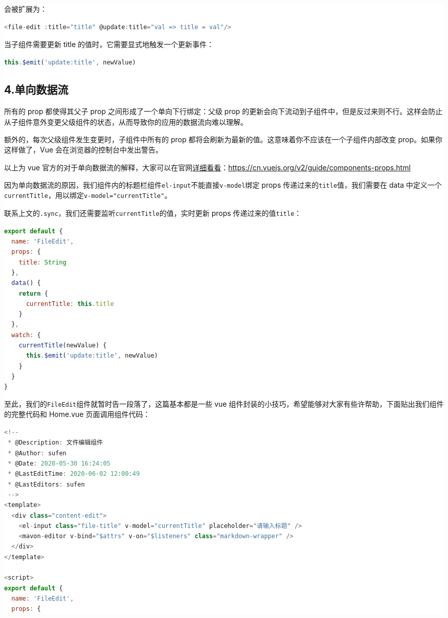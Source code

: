 会被扩展为：

```js
<file-edit :title="title" @update:title="val => title = val"/>

```

当子组件需要更新 title 的值时，它需要显式地触发一个更新事件：

```js
this.$emit('update:title', newValue)

```

## 4.单向数据流

所有的 prop 都使得其父子 prop 之间形成了一个单向下行绑定：父级 prop 的更新会向下流动到子组件中，但是反过来则不行。这样会防止从子组件意外变更父级组件的状态，从而导致你的应用的数据流向难以理解。

额外的，每次父级组件发生变更时，子组件中所有的 prop 都将会刷新为最新的值。这意味着你不应该在一个子组件内部改变 prop。如果你这样做了，Vue 会在浏览器的控制台中发出警告。

以上为 vue 官方的对于单向数据流的解释，大家可以在官网[详细看看](https://cn.vuejs.org/v2/guide/components-props.html)：https://cn.vuejs.org/v2/guide/components-props.html

因为单向数据流的原因，我们组件内的标题栏组件`el-input`不能直接`v-model`绑定 props 传递过来的`title`值，我们需要在 data 中定义一个`currentTitle`，用以绑定`v-model="currentTitle"`。

联系上文的`.sync`，我们还需要监听`currentTitle`的值，实时更新 props 传递过来的值`title`：

```js
export default {
  name: 'FileEdit',
  props: {
    title: String
  },
  data() {
    return {
      currentTitle: this.title
    }
  },
  watch: {
    currentTitle(newValue) {
      this.$emit('update:title', newValue)
    }
  }
}
```

至此，我们的`FileEdit`组件就暂时告一段落了，这篇基本都是一些 vue 组件封装的小技巧，希望能够对大家有些许帮助，下面贴出我们组件的完整代码和 Home.vue 页面调用组件代码：

```js
<!--
 * @Description: 文件编辑组件
 * @Author: sufen
 * @Date: 2020-05-30 16:24:05
 * @LastEditTime: 2020-06-02 12:00:49
 * @LastEditors: sufen
 -->
<template>
  <div class="content-edit">
    <el-input class="file-title" v-model="currentTitle" placeholder="请输入标题" />
    <mavon-editor v-bind="$attrs" v-on="$listeners" class="markdown-wrapper" />
  </div>
</template>

<script>
export default {
  name: 'FileEdit',
  props: {
```